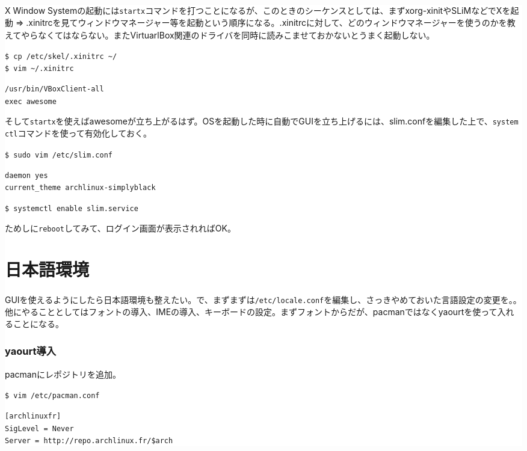 X Window Systemの起動には`startx`コマンドを打つことになるが、このときのシーケンスとしては、まずxorg-xinitやSLiMなどでXを起動 => .xinitrcを見てウィンドウマネージャー等を起動という順序になる。.xinitrcに対して、どのウィンドウマネージャーを使うのかを教えてやらなくてはならない。またVirtuarlBox関連のドライバを同時に読みこませておかないとうまく起動しない。

```
$ cp /etc/skel/.xinitrc ~/
$ vim ~/.xinitrc
```




```
/usr/bin/VBoxClient-all
exec awesome
```


そして`startx`を使えばawesomeが立ち上がるはず。OSを起動した時に自動でGUIを立ち上げるには、slim.confを編集した上で、`systemctl`コマンドを使って有効化しておく。

```
$ sudo vim /etc/slim.conf
```




```
daemon yes
current_theme archlinux-simplyblack
```




```
$ systemctl enable slim.service
```


ためしに`reboot`してみて、ログイン画面が表示されればOK。

# 日本語環境

GUIを使えるようにしたら日本語環境も整えたい。で、まずまずは`/etc/locale.conf`を編集し、さっきやめておいた言語設定の変更を。。他にやることとしてはフォントの導入、IMEの導入、キーボードの設定。まずフォントからだが、pacmanではなくyaourtを使って入れることになる。

### yaourt導入

pacmanにレポジトリを追加。

```
$ vim /etc/pacman.conf
```




```
[archlinuxfr]
SigLevel = Never
Server = http://repo.archlinux.fr/$arch
```
